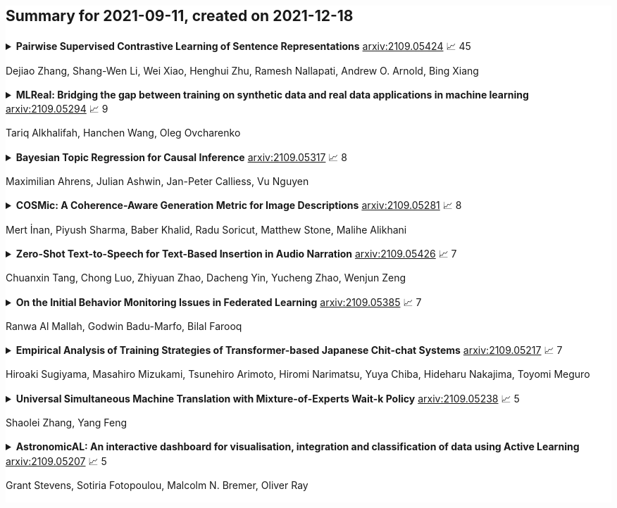 ## Summary for 2021-09-11, created on 2021-12-18


<details><summary><b>Pairwise Supervised Contrastive Learning of Sentence Representations</b>
<a href="https://arxiv.org/abs/2109.05424">arxiv:2109.05424</a>
&#x1F4C8; 45 <br>
<p>Dejiao Zhang, Shang-Wen Li, Wei Xiao, Henghui Zhu, Ramesh Nallapati, Andrew O. Arnold, Bing Xiang</p></summary></details>

<details><summary><b>MLReal: Bridging the gap between training on synthetic data and real data applications in machine learning</b>
<a href="https://arxiv.org/abs/2109.05294">arxiv:2109.05294</a>
&#x1F4C8; 9 <br>
<p>Tariq Alkhalifah, Hanchen Wang, Oleg Ovcharenko</p></summary></details>

<details><summary><b>Bayesian Topic Regression for Causal Inference</b>
<a href="https://arxiv.org/abs/2109.05317">arxiv:2109.05317</a>
&#x1F4C8; 8 <br>
<p>Maximilian Ahrens, Julian Ashwin, Jan-Peter Calliess, Vu Nguyen</p></summary></details>

<details><summary><b>COSMic: A Coherence-Aware Generation Metric for Image Descriptions</b>
<a href="https://arxiv.org/abs/2109.05281">arxiv:2109.05281</a>
&#x1F4C8; 8 <br>
<p>Mert İnan, Piyush Sharma, Baber Khalid, Radu Soricut, Matthew Stone, Malihe Alikhani</p></summary></details>

<details><summary><b>Zero-Shot Text-to-Speech for Text-Based Insertion in Audio Narration</b>
<a href="https://arxiv.org/abs/2109.05426">arxiv:2109.05426</a>
&#x1F4C8; 7 <br>
<p>Chuanxin Tang, Chong Luo, Zhiyuan Zhao, Dacheng Yin, Yucheng Zhao, Wenjun Zeng</p></summary></details>

<details><summary><b>On the Initial Behavior Monitoring Issues in Federated Learning</b>
<a href="https://arxiv.org/abs/2109.05385">arxiv:2109.05385</a>
&#x1F4C8; 7 <br>
<p>Ranwa Al Mallah, Godwin Badu-Marfo, Bilal Farooq</p></summary></details>

<details><summary><b>Empirical Analysis of Training Strategies of Transformer-based Japanese Chit-chat Systems</b>
<a href="https://arxiv.org/abs/2109.05217">arxiv:2109.05217</a>
&#x1F4C8; 7 <br>
<p>Hiroaki Sugiyama, Masahiro Mizukami, Tsunehiro Arimoto, Hiromi Narimatsu, Yuya Chiba, Hideharu Nakajima, Toyomi Meguro</p></summary></details>

<details><summary><b>Universal Simultaneous Machine Translation with Mixture-of-Experts Wait-k Policy</b>
<a href="https://arxiv.org/abs/2109.05238">arxiv:2109.05238</a>
&#x1F4C8; 5 <br>
<p>Shaolei Zhang, Yang Feng</p></summary></details>

<details><summary><b>AstronomicAL: An interactive dashboard for visualisation, integration and classification of data using Active Learning</b>
<a href="https://arxiv.org/abs/2109.05207">arxiv:2109.05207</a>
&#x1F4C8; 5 <br>
<p>Grant Stevens, Sotiria Fotopoulou, Malcolm N. Bremer, Oliver Ray</p></summary></details>
